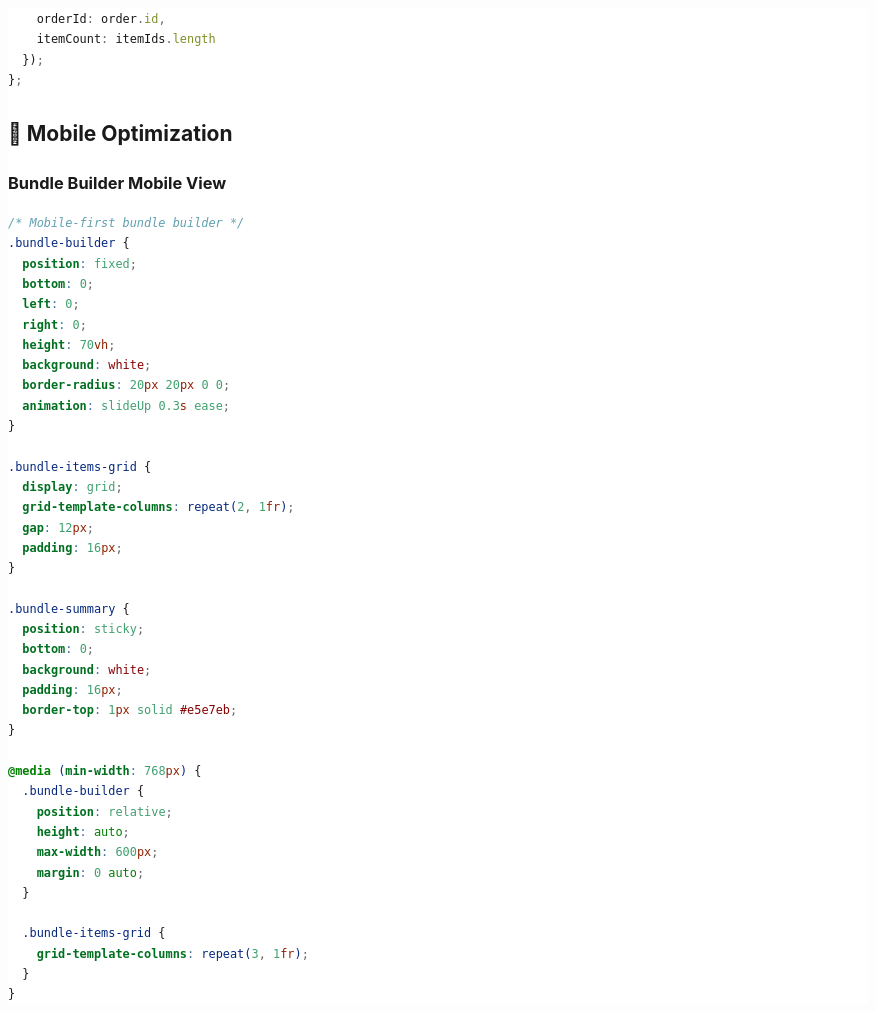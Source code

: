 ```typescript
    orderId: order.id,
    itemCount: itemIds.length
  });
};
```

## 📱 **Mobile Optimization**

### Bundle Builder Mobile View
```css
/* Mobile-first bundle builder */
.bundle-builder {
  position: fixed;
  bottom: 0;
  left: 0;
  right: 0;
  height: 70vh;
  background: white;
  border-radius: 20px 20px 0 0;
  animation: slideUp 0.3s ease;
}

.bundle-items-grid {
  display: grid;
  grid-template-columns: repeat(2, 1fr);
  gap: 12px;
  padding: 16px;
}

.bundle-summary {
  position: sticky;
  bottom: 0;
  background: white;
  padding: 16px;
  border-top: 1px solid #e5e7eb;
}

@media (min-width: 768px) {
  .bundle-builder {
    position: relative;
    height: auto;
    max-width: 600px;
    margin: 0 auto;
  }
  
  .bundle-items-grid {
    grid-template-columns: repeat(3, 1fr);
  }
}
```
